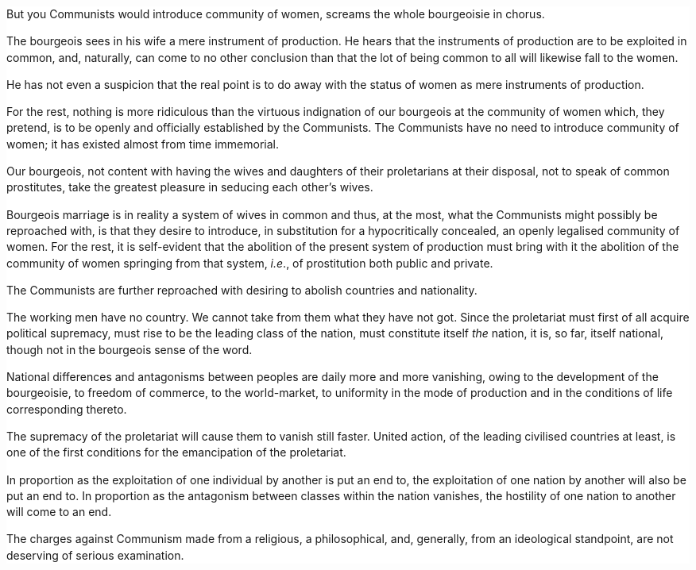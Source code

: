 But you Communists would introduce community of women, screams the
whole bourgeoisie in chorus.

The bourgeois sees in his wife a mere instrument of production. He
hears that the instruments of production are to be exploited in common,
and, naturally, can come to no other conclusion than that the lot of
being common to all will likewise fall to the women.

He has not even a suspicion that the real point is to do away with the
status of women as mere instruments of production.

For the rest, nothing is more ridiculous than the virtuous indignation
of our bourgeois at the community of women which, they pretend, is to
be openly and officially established by the Communists. The Communists
have no need to introduce community of women; it has existed almost
from time immemorial.

Our bourgeois, not content with having the wives and daughters of their
proletarians at their disposal, not to speak of common prostitutes,
take the greatest pleasure in seducing each other’s wives.

Bourgeois marriage is in reality a system of wives in common and thus,
at the most, what the Communists might possibly be reproached with, is
that they desire to introduce, in substitution for a hypocritically
concealed, an openly legalised community of women. For the rest, it is
self-evident that the abolition of the present system of production
must bring with it the abolition of the community of women springing
from that system, _i.e_., of prostitution both public and private.

The Communists are further reproached with desiring to abolish
countries and nationality.

The working men have no country. We cannot take from them what they
have not got. Since the proletariat must first of all acquire political
supremacy, must rise to be the leading class of the nation, must
constitute itself _the_ nation, it is, so far, itself national, though
not in the bourgeois sense of the word.

National differences and antagonisms between peoples are daily more and
more vanishing, owing to the development of the bourgeoisie, to freedom
of commerce, to the world-market, to uniformity in the mode of
production and in the conditions of life corresponding thereto.

The supremacy of the proletariat will cause them to vanish still
faster. United action, of the leading civilised countries at least, is
one of the first conditions for the emancipation of the proletariat.

In proportion as the exploitation of one individual by another is put
an end to, the exploitation of one nation by another will also be put
an end to. In proportion as the antagonism between classes within the
nation vanishes, the hostility of one nation to another will come to an
end.

The charges against Communism made from a religious, a philosophical,
and, generally, from an ideological standpoint, are not deserving of
serious examination.

